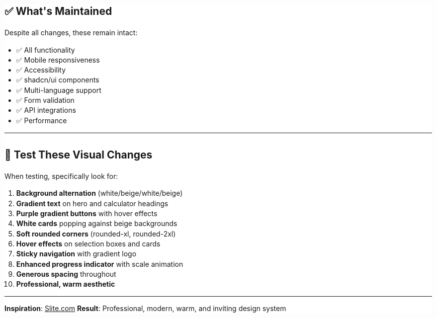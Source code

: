 
## ✅ What's Maintained

Despite all changes, these remain intact:

- ✅ All functionality
- ✅ Mobile responsiveness
- ✅ Accessibility
- ✅ shadcn/ui components
- ✅ Multi-language support
- ✅ Form validation
- ✅ API integrations
- ✅ Performance

---

## 📸 Test These Visual Changes

When testing, specifically look for:

1. **Background alternation** (white/beige/white/beige)
2. **Gradient text** on hero and calculator headings
3. **Purple gradient buttons** with hover effects
4. **White cards** popping against beige backgrounds
5. **Soft rounded corners** (rounded-xl, rounded-2xl)
6. **Hover effects** on selection boxes and cards
7. **Sticky navigation** with gradient logo
8. **Enhanced progress indicator** with scale animation
9. **Generous spacing** throughout
10. **Professional, warm aesthetic**

---

**Inspiration**: [Slite.com](https://slite.com/)
**Result**: Professional, modern, warm, and inviting design system


